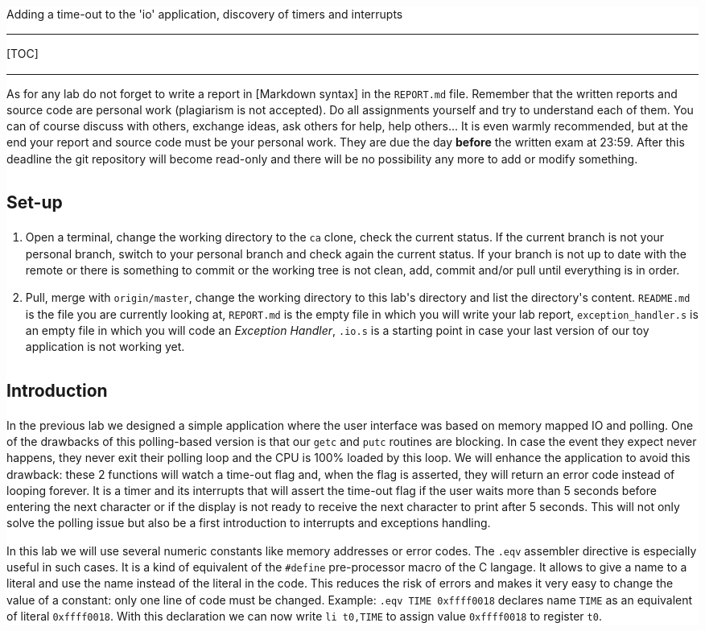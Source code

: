 

Adding a time-out to the 'io' application, discovery of timers and interrupts

---

[TOC]

---

As for any lab do not forget to write a report in [Markdown syntax] in the `REPORT.md` file.
Remember that the written reports and source code are personal work (plagiarism is not accepted).
Do all assignments yourself and try to understand each of them.
You can of course discuss with others, exchange ideas, ask others for help, help others...
It is even warmly recommended, but at the end your report and source code must be your personal work.
They are due the day **before** the written exam at 23:59.
After this deadline the git repository will become read-only and there will be no possibility any more to add or modify something.

## Set-up

1. Open a terminal, change the working directory to the `ca` clone, check the current status.
   If the current branch is not your personal branch, switch to your personal branch and check again the current status.
   If your branch is not up to date with the remote or there is something to commit or the working tree is not clean, add, commit and/or pull until everything is in order.

1. Pull, merge with `origin/master`, change the working directory to this lab's directory and list the directory's content.
   `README.md` is the file you are currently looking at, `REPORT.md` is the empty file in which you will write your lab report, `exception_handler.s` is an empty file in which you will code an _Exception Handler_, `.io.s` is a starting point in case your last version of our toy application is not working yet.

## Introduction

In the previous lab we designed a simple application where the user interface was based on memory mapped IO and polling.
One of the drawbacks of this polling-based version is that our `getc` and `putc` routines are blocking.
In case the event they expect never happens, they never exit their polling loop and the CPU is 100% loaded by this loop.
We will enhance the application to avoid this drawback: these 2 functions will watch a time-out flag and, when the flag is asserted, they will return an error code instead of looping forever.
It is a timer and its interrupts that will assert the time-out flag if the user waits more than 5 seconds before entering the next character or if the display is not ready to receive the next character to print after 5 seconds.
This will not only solve the polling issue but also be a first introduction to interrupts and exceptions handling.

In this lab we will use several numeric constants like memory addresses or error codes.
The `.eqv` assembler directive is especially useful in such cases.
It is a kind of equivalent of the `#define` pre-processor macro of the C langage.
It allows to give a name to a literal and use the name instead of the literal in the code.
This reduces the risk of errors and makes it very easy to change the value of a constant: only one line of code must be changed.
Example: `.eqv TIME 0xffff0018` declares name `TIME` as an equivalent of literal `0xffff0018`.
With this declaration we can now write `li t0,TIME` to assign value `0xffff0018` to register `t0`.
